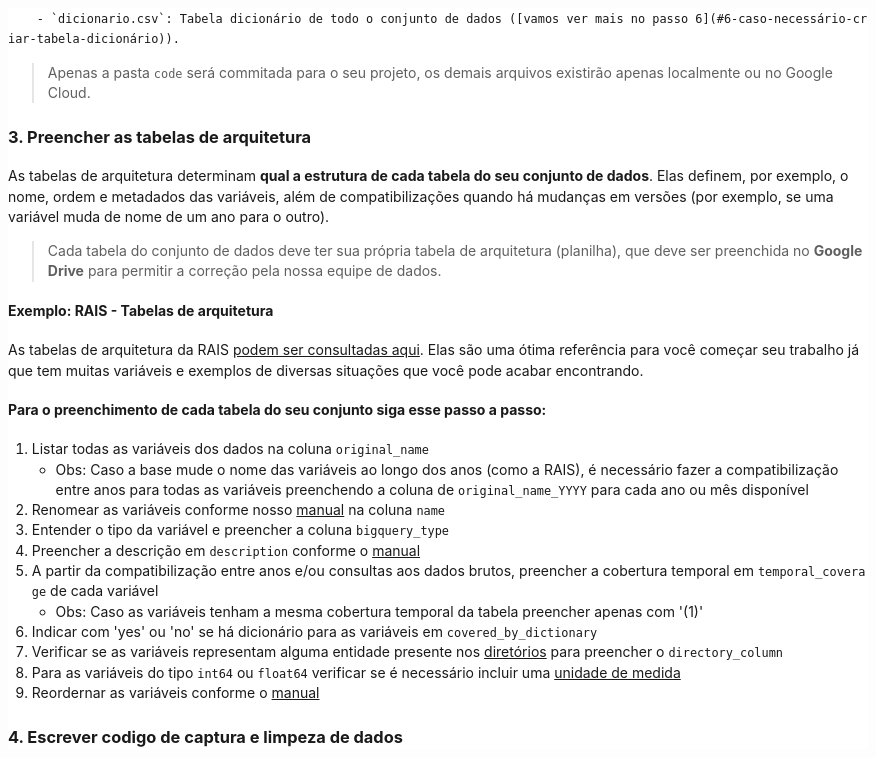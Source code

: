         - `dicionario.csv`: Tabela dicionário de todo o conjunto de dados ([vamos ver mais no passo 6](#6-caso-necessário-criar-tabela-dicionário)).

> Apenas a pasta `code` será commitada para o seu projeto, os demais arquivos existirão apenas localmente ou no Google Cloud.

### 3. Preencher as tabelas de arquitetura

As tabelas de arquitetura determinam **qual a estrutura de
cada tabela do seu conjunto de dados**. Elas definem, por exemplo, o nome, ordem e metadados das variáveis, além de compatibilizações quando há mudanças em versões (por
exemplo, se uma variável muda de nome de um ano para o outro).

> Cada tabela do conjunto de dados deve ter sua própria tabela de arquitetura (planilha), que deve ser preenchida no **Google Drive** para permitir a correção pela nossa equipe de dados.


#### Exemplo: RAIS - Tabelas de arquitetura

As tabelas de arquitetura da RAIS [podem ser consultadas aqui](https://docs.google.com/spreadsheets/d/1dPLUCeE4MSjs0ykYUDsFd-e7-9Nk6LVV/edit?usp=sharing&ouid=103008455637924805982&rtpof=true&sd=true). Elas são uma ótima referência para você começar seu trabalho já que tem muitas variáveis e exemplos de diversas situações que você pode acabar encontrando.

#### Para o preenchimento de cada tabela do seu conjunto siga esse passo a passo:

<Tip caption="A cada início e final de etapa consulte nosso [manual de estilo](style_data.md) para garantir que você está seguindo a padronização da BD"/>

1. Listar todas as variáveis dos dados na coluna `original_name`
    - Obs: Caso a base mude o nome das variáveis ao longo dos anos (como a RAIS), é necessário fazer a compatibilização entre anos para todas as variáveis preenchendo a coluna de `original_name_YYYY` para cada ano ou mês disponível
2. Renomear as variáveis conforme nosso [manual](style_data.md) na coluna `name`
3. Entender o tipo da variável e preencher a coluna `bigquery_type`
4. Preencher a descrição em `description` conforme o [manual](style_data.md)
5. A partir da compatibilização entre anos e/ou consultas aos dados brutos, preencher a cobertura temporal em `temporal_coverage` de cada variável
    - Obs: Caso as variáveis tenham a mesma cobertura temporal da tabela preencher apenas com '(1)'
6. Indicar com 'yes' ou 'no' se há dicionário para as variáveis em `covered_by_dictionary`
7. Verificar se as variáveis representam alguma entidade presente nos [diretórios](https://basedosdados.org/dataset?q=diret%C3%B3rio&datasets_with=open_tables&organization=bd&page=1) para preencher o `directory_column`
8. Para as variáveis do tipo `int64` ou `float64` verificar se é necessário incluir uma [unidade de medida](https://github.com/basedosdados/website/blob/master/ckanext-basedosdados/ckanext/basedosdados/validator/available_options/measurement_unit.py)
9. Reordernar as variáveis conforme o [manual](style_data.md)

<Tip caption="Quando terminar de preencher as tabelas de arquitetura, entre em contato com a equipe da Base dos Dados para validar tudo. É necessário que esteja claro o formato final que os dados devem ficar _antes_ de começar a escrever o código. Assim a gente evita o retrabalho."/>

### 4. Escrever codigo de captura e limpeza de dados
